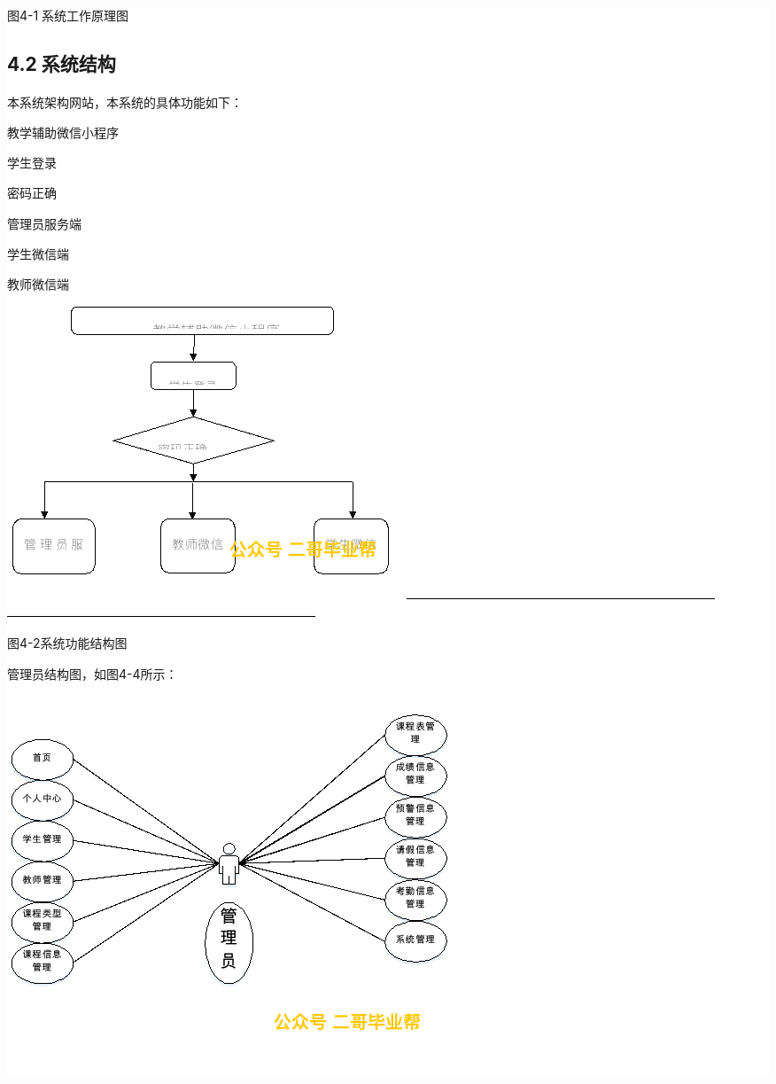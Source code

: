 图4-1  系统工作原理图
## 4.2 系统结构
本系统架构网站，本系统的具体功能如下：

教学辅助微信小程序

学生登录

密码正确

管理员服务端

学生微信端

教师微信端

![](/md/blog.008.png)![](/md/blog.009.png)![](/md/blog.009.png)

图4-2系统功能结构图

管理员结构图，如图4-4所示：

![](/md/blog.010.png)

